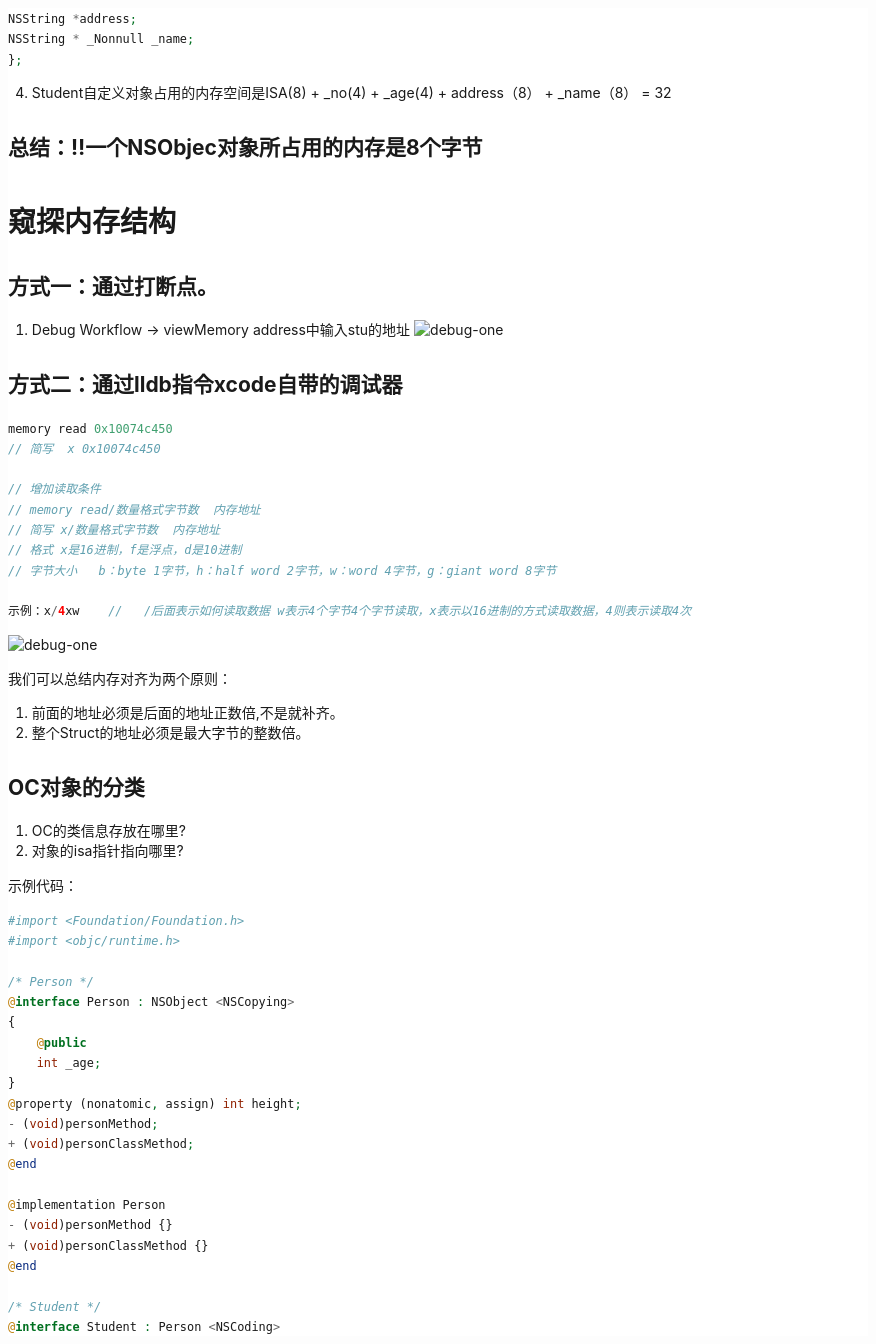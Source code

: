 ```php
NSString *address;
NSString * _Nonnull _name;
};
```
4. Student自定义对象占用的内存空间是ISA(8) + _no(4) + _age(4) + address（8） + _name（8） = 32

## 总结：‼️一个NSObjec对象所占用的内存是8个字节

# 窥探内存结构
## 方式一：通过打断点。
1. Debug Workflow -> viewMemory address中输入stu的地址
![debug-one](https://media.githubusercontent.com/media/Interview-Skill/OC-Class-Analysis/master/Image/memroy1.png)

## 方式二：通过lldb指令xcode自带的调试器
```php
memory read 0x10074c450
// 简写  x 0x10074c450

// 增加读取条件
// memory read/数量格式字节数  内存地址
// 简写 x/数量格式字节数  内存地址
// 格式 x是16进制，f是浮点，d是10进制
// 字节大小   b：byte 1字节，h：half word 2字节，w：word 4字节，g：giant word 8字节

示例：x/4xw    //   /后面表示如何读取数据 w表示4个字节4个字节读取，x表示以16进制的方式读取数据，4则表示读取4次
```
![debug-one](https://media.githubusercontent.com/media/Interview-Skill/OC-Class-Analysis/master/Image/1434508-0f4104937adf7401.png)

我们可以总结内存对齐为两个原则：<br>
1. 前面的地址必须是后面的地址正数倍,不是就补齐。<br>
2. 整个Struct的地址必须是最大字节的整数倍。<br>

## OC对象的分类
1. OC的类信息存放在哪里? <br>
2. 对象的isa指针指向哪里?

示例代码：
```php
#import <Foundation/Foundation.h>
#import <objc/runtime.h>

/* Person */ 
@interface Person : NSObject <NSCopying>
{
    @public
    int _age;
}
@property (nonatomic, assign) int height;
- (void)personMethod;
+ (void)personClassMethod;
@end

@implementation Person
- (void)personMethod {}
+ (void)personClassMethod {}
@end

/* Student */
@interface Student : Person <NSCoding>
```